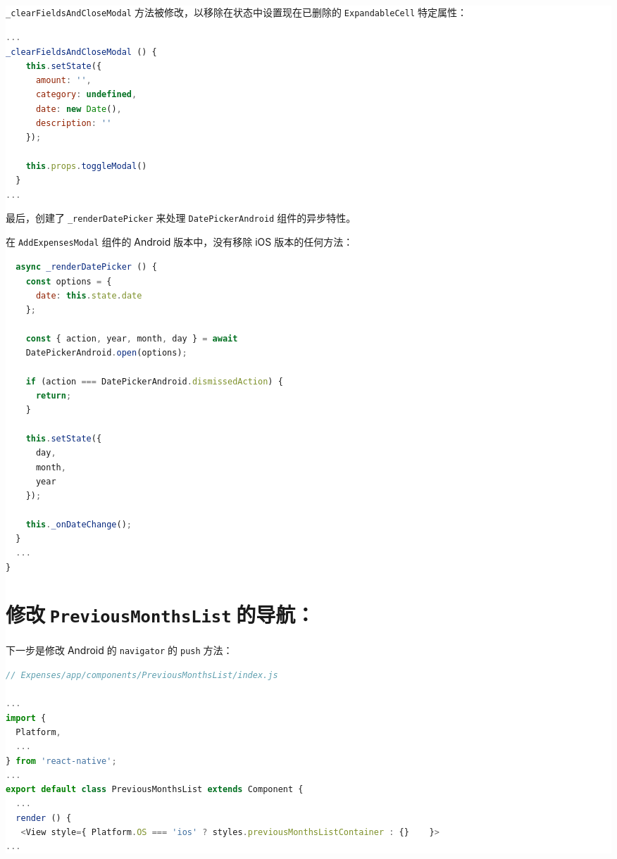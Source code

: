 `_clearFieldsAndCloseModal` 方法被修改，以移除在状态中设置现在已删除的 `ExpandableCell` 特定属性：

```js
... 
_clearFieldsAndCloseModal () { 
    this.setState({ 
      amount: '', 
      category: undefined, 
      date: new Date(), 
      description: '' 
    }); 

    this.props.toggleModal() 
  } 
... 

```

最后，创建了 `_renderDatePicker` 来处理 `DatePickerAndroid` 组件的异步特性。

在 `AddExpensesModal` 组件的 Android 版本中，没有移除 iOS 版本的任何方法：

```js
  async _renderDatePicker () { 
    const options = { 
      date: this.state.date 
    }; 

    const { action, year, month, day } = await 
    DatePickerAndroid.open(options); 

    if (action === DatePickerAndroid.dismissedAction) { 
      return; 
    } 

    this.setState({ 
      day, 
      month, 
      year 
    }); 

    this._onDateChange(); 
  } 
  ... 
} 

```

# 修改 `PreviousMonthsList` 的导航：

下一步是修改 Android 的 `navigator` 的 `push` 方法：

```js
// Expenses/app/components/PreviousMonthsList/index.js 

... 
import { 
  Platform, 
  ... 
} from 'react-native'; 
... 
export default class PreviousMonthsList extends Component { 
  ... 
  render () { 
   <View style={ Platform.OS === 'ios' ? styles.previousMonthsListContainer : {}    }>
...
```